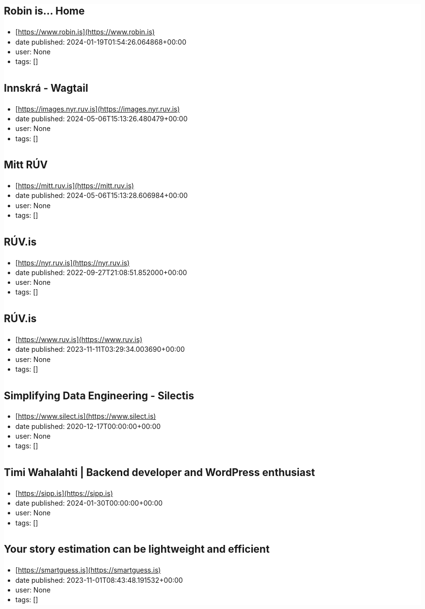 ## Robin is... Home
 - [https://www.robin.is](https://www.robin.is)
 - date published: 2024-01-19T01:54:26.064868+00:00
 - user: None
 - tags: []

## Innskrá - Wagtail
 - [https://images.nyr.ruv.is](https://images.nyr.ruv.is)
 - date published: 2024-05-06T15:13:26.480479+00:00
 - user: None
 - tags: []

## Mitt RÚV
 - [https://mitt.ruv.is](https://mitt.ruv.is)
 - date published: 2024-05-06T15:13:28.606984+00:00
 - user: None
 - tags: []

## RÚV.is
 - [https://nyr.ruv.is](https://nyr.ruv.is)
 - date published: 2022-09-27T21:08:51.852000+00:00
 - user: None
 - tags: []

## RÚV.is
 - [https://www.ruv.is](https://www.ruv.is)
 - date published: 2023-11-11T03:29:34.003690+00:00
 - user: None
 - tags: []

## Simplifying Data Engineering - Silectis
 - [https://www.silect.is](https://www.silect.is)
 - date published: 2020-12-17T00:00:00+00:00
 - user: None
 - tags: []

## Timi Wahalahti | Backend developer and WordPress enthusiast
 - [https://sipp.is](https://sipp.is)
 - date published: 2024-01-30T00:00:00+00:00
 - user: None
 - tags: []

## Your story estimation can be lightweight and efficient
 - [https://smartguess.is](https://smartguess.is)
 - date published: 2023-11-01T08:43:48.191532+00:00
 - user: None
 - tags: []
